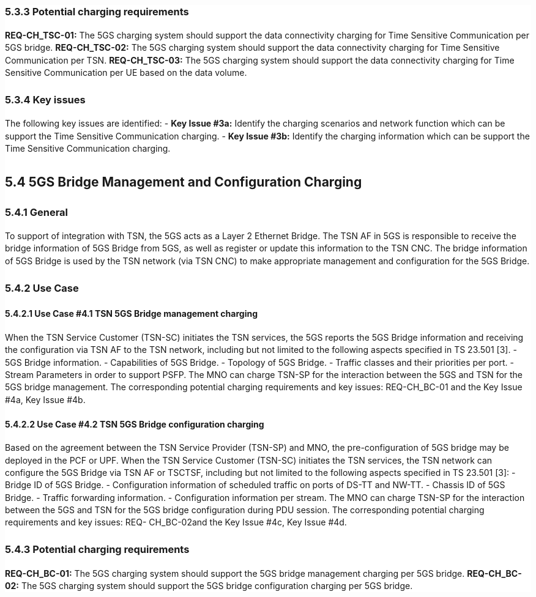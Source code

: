 ### 5.3.3 Potential charging requirements
**REQ-CH_TSC-01:** The 5GS charging system should support the data
connectivity charging for Time Sensitive Communication per 5GS bridge.
**REQ-CH_TSC-02:** The 5GS charging system should support the data
connectivity charging for Time Sensitive Communication per TSN.
**REQ-CH_TSC-03:** The 5GS charging system should support the data
connectivity charging for Time Sensitive Communication per UE based on the
data volume.
### 5.3.4 Key issues
The following key issues are identified:
\- **Key Issue #3a:** Identify the charging scenarios and network function
which can be support the Time Sensitive Communication charging.
\- **Key Issue #3b:** Identify the charging information which can be support
the Time Sensitive Communication charging.
## 5.4 5GS Bridge Management and Configuration Charging
### 5.4.1 General
To support of integration with TSN, the 5GS acts as a Layer 2 Ethernet Bridge.
The TSN AF in 5GS is responsible to receive the bridge information of 5GS
Bridge from 5GS, as well as register or update this information to the TSN
CNC. The bridge information of 5GS Bridge is used by the TSN network (via TSN
CNC) to make appropriate management and configuration for the 5GS Bridge.
### 5.4.2 Use Case
#### 5.4.2.1 Use Case #4.1 TSN 5GS Bridge management charging
When the TSN Service Customer (TSN-SC) initiates the TSN services, the 5GS
reports the 5GS Bridge information and receiving the configuration via TSN AF
to the TSN network, including but not limited to the following aspects
specified in TS 23.501 [3].
\- 5GS Bridge information.
\- Capabilities of 5GS Bridge.
\- Topology of 5GS Bridge.
\- Traffic classes and their priorities per port.
\- Stream Parameters in order to support PSFP.
The MNO can charge TSN-SP for the interaction between the 5GS and TSN for the
5GS bridge management.
The corresponding potential charging requirements and key issues: REQ-CH_BC-01
and the Key Issue #4a, Key Issue #4b.
#### 5.4.2.2 Use Case #4.2 TSN 5GS Bridge configuration charging
Based on the agreement between the TSN Service Provider (TSN-SP) and MNO, the
pre-configuration of 5GS bridge may be deployed in the PCF or UPF.
When the TSN Service Customer (TSN-SC) initiates the TSN services, the TSN
network can configure the 5GS Bridge via TSN AF or TSCTSF, including but not
limited to the following aspects specified in TS 23.501 [3]:
\- Bridge ID of 5GS Bridge.
\- Configuration information of scheduled traffic on ports of DS-TT and NW-TT.
\- Chassis ID of 5GS Bridge.
\- Traffic forwarding information.
\- Configuration information per stream.
The MNO can charge TSN-SP for the interaction between the 5GS and TSN for the
5GS bridge configuration during PDU session.
The corresponding potential charging requirements and key issues: REQ-
CH_BC-02and the Key Issue #4c, Key Issue #4d.
### 5.4.3 Potential charging requirements
**REQ-CH_BC-01:** The 5GS charging system should support the 5GS bridge
management charging per 5GS bridge.
**REQ-CH_BC-02:** The 5GS charging system should support the 5GS bridge
configuration charging per 5GS bridge.